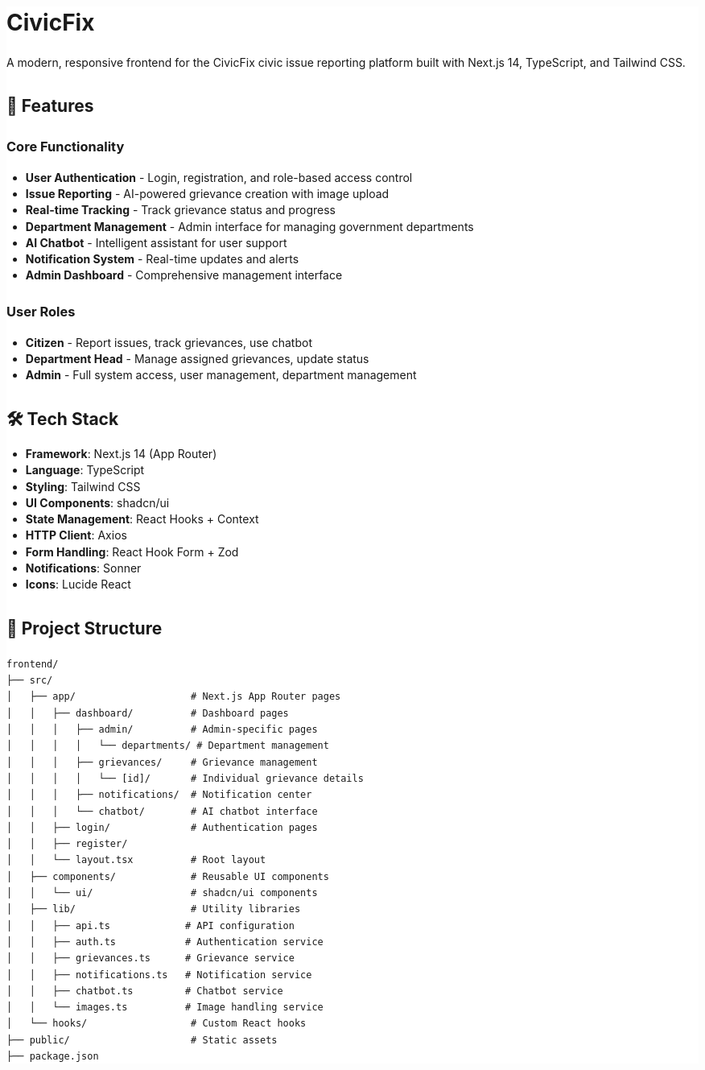 # CivicFix

A modern, responsive frontend for the CivicFix civic issue reporting platform built with Next.js 14, TypeScript, and Tailwind CSS.

## 🚀 Features

### Core Functionality
- **User Authentication** - Login, registration, and role-based access control
- **Issue Reporting** - AI-powered grievance creation with image upload
- **Real-time Tracking** - Track grievance status and progress
- **Department Management** - Admin interface for managing government departments
- **AI Chatbot** - Intelligent assistant for user support
- **Notification System** - Real-time updates and alerts
- **Admin Dashboard** - Comprehensive management interface

### User Roles
- **Citizen** - Report issues, track grievances, use chatbot
- **Department Head** - Manage assigned grievances, update status
- **Admin** - Full system access, user management, department management

## 🛠️ Tech Stack

- **Framework**: Next.js 14 (App Router)
- **Language**: TypeScript
- **Styling**: Tailwind CSS
- **UI Components**: shadcn/ui
- **State Management**: React Hooks + Context
- **HTTP Client**: Axios
- **Form Handling**: React Hook Form + Zod
- **Notifications**: Sonner
- **Icons**: Lucide React

## 📁 Project Structure

```
frontend/
├── src/
│   ├── app/                    # Next.js App Router pages
│   │   ├── dashboard/          # Dashboard pages
│   │   │   ├── admin/          # Admin-specific pages
│   │   │   │   └── departments/ # Department management
│   │   │   ├── grievances/     # Grievance management
│   │   │   │   └── [id]/       # Individual grievance details
│   │   │   ├── notifications/  # Notification center
│   │   │   └── chatbot/        # AI chatbot interface
│   │   ├── login/              # Authentication pages
│   │   ├── register/
│   │   └── layout.tsx          # Root layout
│   ├── components/             # Reusable UI components
│   │   └── ui/                 # shadcn/ui components
│   ├── lib/                    # Utility libraries
│   │   ├── api.ts             # API configuration
│   │   ├── auth.ts            # Authentication service
│   │   ├── grievances.ts      # Grievance service
│   │   ├── notifications.ts   # Notification service
│   │   ├── chatbot.ts         # Chatbot service
│   │   └── images.ts          # Image handling service
│   └── hooks/                  # Custom React hooks
├── public/                     # Static assets
├── package.json
```